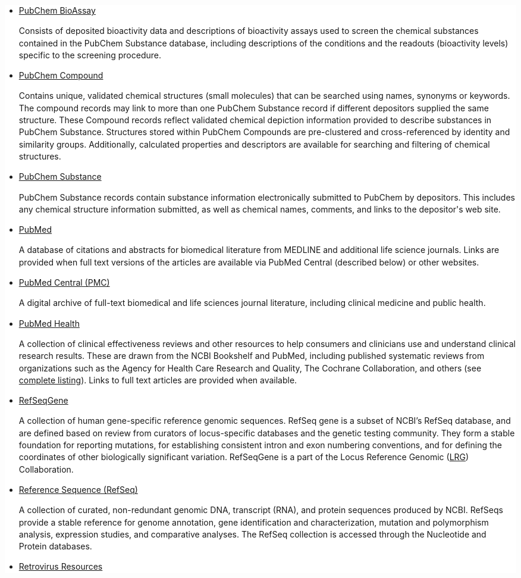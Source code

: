 - [PubChem BioAssay](https://www.ncbi.nlm.nih.gov/pcassay)

  Consists of deposited bioactivity data and descriptions of bioactivity assays used to screen the chemical substances contained in the PubChem Substance database, including descriptions of the conditions and the readouts (bioactivity levels) specific to the screening procedure.

- [PubChem Compound](https://www.ncbi.nlm.nih.gov/pccompound)

  Contains unique, validated chemical structures (small molecules) that can be searched using names, synonyms or keywords. The compound records may link to more than one PubChem Substance record if different depositors supplied the same structure. These Compound records reflect validated chemical depiction information provided to describe substances in PubChem Substance. Structures stored within PubChem Compounds are pre-clustered and cross-referenced by identity and similarity groups. Additionally, calculated properties and descriptors are available for searching and filtering of chemical structures.

- [PubChem Substance](https://www.ncbi.nlm.nih.gov/pcsubstance)

  PubChem Substance records contain substance information electronically submitted to PubChem by depositors. This includes any chemical structure information submitted, as well as chemical names, comments, and links to the depositor's web site.

- [PubMed](https://www.ncbi.nlm.nih.gov/pubmed)

  A database of citations and abstracts for biomedical literature from MEDLINE and additional life science journals. Links are provided when full text versions of the articles are available via PubMed Central (described below) or other websites.

- [PubMed Central (PMC)](https://www.ncbi.nlm.nih.gov/pmc/)

  A digital archive of full-text biomedical and life sciences journal literature, including clinical medicine and public health.

- [PubMed Health](https://www.ncbi.nlm.nih.gov/pubmedhealth)

  A collection of clinical effectiveness reviews and other resources to help consumers and clinicians use and understand clinical research results. These are drawn from the NCBI Bookshelf and PubMed, including published systematic reviews from organizations such as the Agency for Health Care Research and Quality, The Cochrane Collaboration, and others (see [complete listing](https://www.ncbi.nlm.nih.gov/pubmedhealth/about/)). Links to full text articles are provided when available.

- [RefSeqGene](https://www.ncbi.nlm.nih.gov/refseq/rsg/)

  A collection of human gene-specific reference genomic sequences. RefSeq gene is a subset of  NCBI’s RefSeq database, and are defined based on review from curators of locus-specific databases and the genetic testing community. They form a stable foundation for reporting mutations, for establishing consistent intron and exon numbering conventions, and for defining the coordinates of other biologically significant variation. RefSeqGene is a part of the Locus Reference Genomic ([LRG](http://www.lrg-sequence.org/)) Collaboration.

- [Reference Sequence (RefSeq)](https://www.ncbi.nlm.nih.gov/RefSeq/)

  A collection of curated, non-redundant genomic DNA, transcript (RNA), and protein sequences produced by NCBI. RefSeqs provide a stable reference for genome annotation, gene identification and characterization, mutation and polymorphism analysis, expression studies, and comparative analyses. The RefSeq collection is accessed through the Nucleotide and Protein databases.

- [Retrovirus Resources](https://www.ncbi.nlm.nih.gov/retroviruses/)
